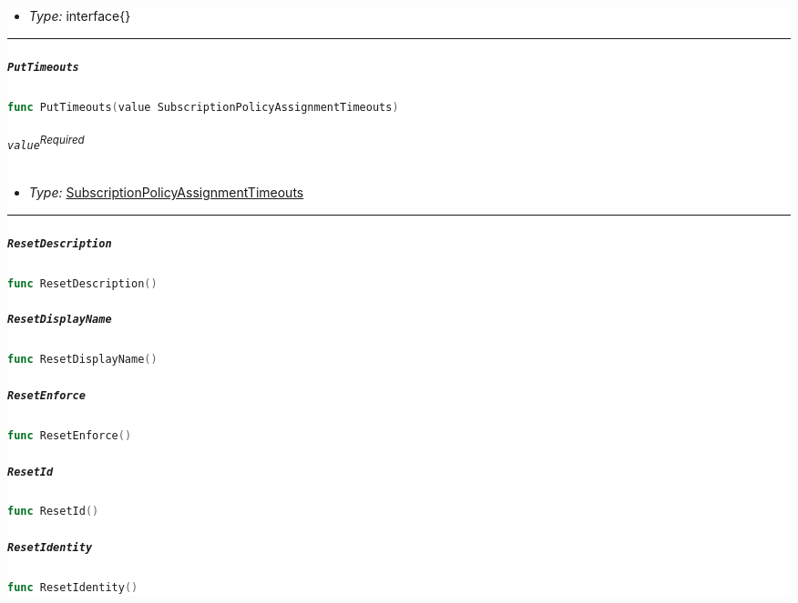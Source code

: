 - *Type:* interface{}

---

##### `PutTimeouts` <a name="PutTimeouts" id="@cdktf/provider-azurerm.subscriptionPolicyAssignment.SubscriptionPolicyAssignment.putTimeouts"></a>

```go
func PutTimeouts(value SubscriptionPolicyAssignmentTimeouts)
```

###### `value`<sup>Required</sup> <a name="value" id="@cdktf/provider-azurerm.subscriptionPolicyAssignment.SubscriptionPolicyAssignment.putTimeouts.parameter.value"></a>

- *Type:* <a href="#@cdktf/provider-azurerm.subscriptionPolicyAssignment.SubscriptionPolicyAssignmentTimeouts">SubscriptionPolicyAssignmentTimeouts</a>

---

##### `ResetDescription` <a name="ResetDescription" id="@cdktf/provider-azurerm.subscriptionPolicyAssignment.SubscriptionPolicyAssignment.resetDescription"></a>

```go
func ResetDescription()
```

##### `ResetDisplayName` <a name="ResetDisplayName" id="@cdktf/provider-azurerm.subscriptionPolicyAssignment.SubscriptionPolicyAssignment.resetDisplayName"></a>

```go
func ResetDisplayName()
```

##### `ResetEnforce` <a name="ResetEnforce" id="@cdktf/provider-azurerm.subscriptionPolicyAssignment.SubscriptionPolicyAssignment.resetEnforce"></a>

```go
func ResetEnforce()
```

##### `ResetId` <a name="ResetId" id="@cdktf/provider-azurerm.subscriptionPolicyAssignment.SubscriptionPolicyAssignment.resetId"></a>

```go
func ResetId()
```

##### `ResetIdentity` <a name="ResetIdentity" id="@cdktf/provider-azurerm.subscriptionPolicyAssignment.SubscriptionPolicyAssignment.resetIdentity"></a>

```go
func ResetIdentity()
```
